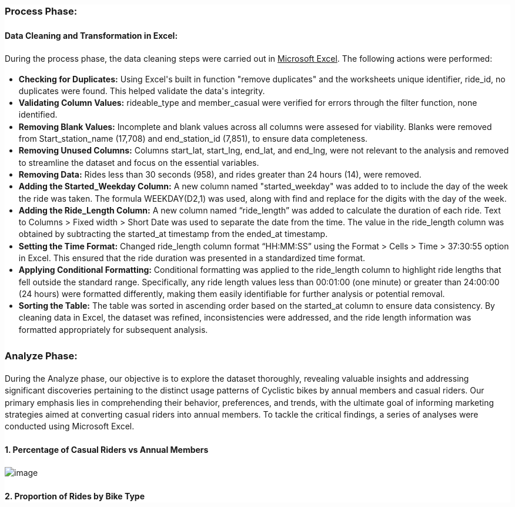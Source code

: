 ### Process Phase:
#### Data Cleaning and Transformation in Excel:

During the process phase, the data cleaning steps were carried out in [Microsoft Excel](https://github.com/Tayyaba-Abro/Case-Study-Cyclistic-Bike-Share-Analysis/tree/main/Excel-clean-data). The following actions were performed: 
- **Checking for Duplicates:** Using Excel's built in function "remove duplicates" and the worksheets unique identifier, ride_id, no duplicates were found. This helped validate the data's integrity.
- **Validating Column Values:** rideable_type and member_casual were verified for errors through the filter function, none identified. 
- **Removing Blank Values:** Incomplete and blank values across all columns were assesed for viability. Blanks were removed from Start_station_name (17,708) and end_station_id (7,851), to ensure data completeness.
- **Removing Unused Columns:** Columns start_lat, start_lng, end_lat, and end_lng, were not relevant to the analysis and removed to streamline the dataset and focus on the essential variables.
- **Removing Data:** Rides less than 30 seconds (958), and rides greater than 24 hours (14), were removed.   
- **Adding the Started_Weekday Column:** A new column named "started_weekday" was added to to include the day of the week the ride was taken. The formula WEEKDAY(D2,1) was used, along with find and replace for the digits with the day of the week.  
- **Adding the Ride_Length Column:** A new column named “ride_length” was added to calculate the duration of each ride. Text to Columns > Fixed width > Short Date was used to separate the date from the time. The value in the ride_length column was obtained by subtracting the started_at timestamp from the ended_at timestamp.
- **Setting the Time Format:** Changed ride_length column format “HH:MM:SS” using the Format > Cells > Time > 37:30:55 option in Excel. This ensured that the ride duration was presented in a standardized time format.
- **Applying Conditional Formatting:** Conditional formatting was applied to the ride_length column to highlight ride lengths that fell outside the standard range. Specifically, any ride length values less than 00:01:00 (one minute) or greater than 24:00:00 (24 hours) were formatted differently, making them easily identifiable for further analysis or potential removal.
- **Sorting the Table:** The table was sorted in ascending order based on the started_at column to ensure data consistency.
By cleaning data in Excel, the dataset was refined, inconsistencies were addressed, and the ride length information was formatted appropriately for subsequent analysis.


### Analyze Phase:
During the Analyze phase, our objective is to explore the dataset thoroughly, revealing valuable insights and addressing significant discoveries pertaining to the distinct usage patterns of Cyclistic bikes by annual members and casual riders. Our primary emphasis lies in comprehending their behavior, preferences, and trends, with the ultimate goal of informing marketing strategies aimed at converting casual riders into annual members. To tackle the critical findings, a series of analyses were conducted using Microsoft Excel. 

#### 1. Percentage of Casual Riders vs Annual Members

![image](https://github.com/Nick-Sierra/Nick-Sierra.Excel.Cyclistic/assets/149681943/2ce7a88b-707c-45cd-831b-0a87a42b34e8)

#### 2. Proportion of Rides by Bike Type 
